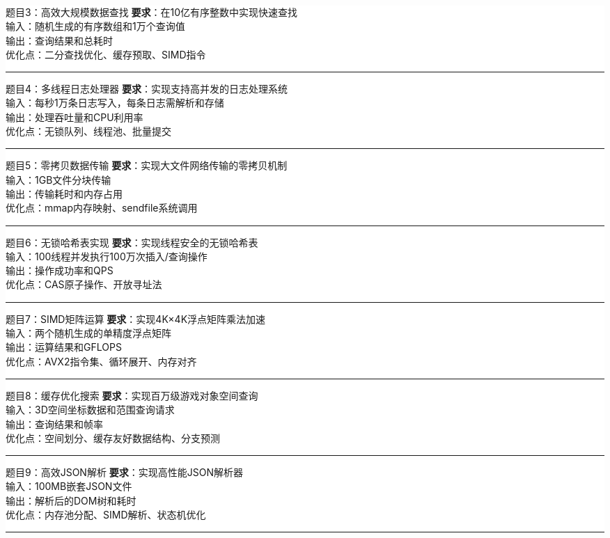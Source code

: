 
题目3：高效大规模数据查找
**要求**：在10亿有序整数中实现快速查找  
输入：随机生成的有序数组和1万个查询值  
输出：查询结果和总耗时  
优化点：二分查找优化、缓存预取、SIMD指令

---

题目4：多线程日志处理器
**要求**：实现支持高并发的日志处理系统  
输入：每秒1万条日志写入，每条日志需解析和存储  
输出：处理吞吐量和CPU利用率  
优化点：无锁队列、线程池、批量提交

---

题目5：零拷贝数据传输
**要求**：实现大文件网络传输的零拷贝机制  
输入：1GB文件分块传输  
输出：传输耗时和内存占用  
优化点：mmap内存映射、sendfile系统调用

---

题目6：无锁哈希表实现
**要求**：实现线程安全的无锁哈希表  
输入：100线程并发执行100万次插入/查询操作  
输出：操作成功率和QPS  
优化点：CAS原子操作、开放寻址法

---

题目7：SIMD矩阵运算
**要求**：实现4K×4K浮点矩阵乘法加速  
输入：两个随机生成的单精度浮点矩阵  
输出：运算结果和GFLOPS  
优化点：AVX2指令集、循环展开、内存对齐

---

题目8：缓存优化搜索
**要求**：实现百万级游戏对象空间查询  
输入：3D空间坐标数据和范围查询请求  
输出：查询结果和帧率  
优化点：空间划分、缓存友好数据结构、分支预测

---

题目9：高效JSON解析
**要求**：实现高性能JSON解析器  
输入：100MB嵌套JSON文件  
输出：解析后的DOM树和耗时  
优化点：内存池分配、SIMD解析、状态机优化

---
